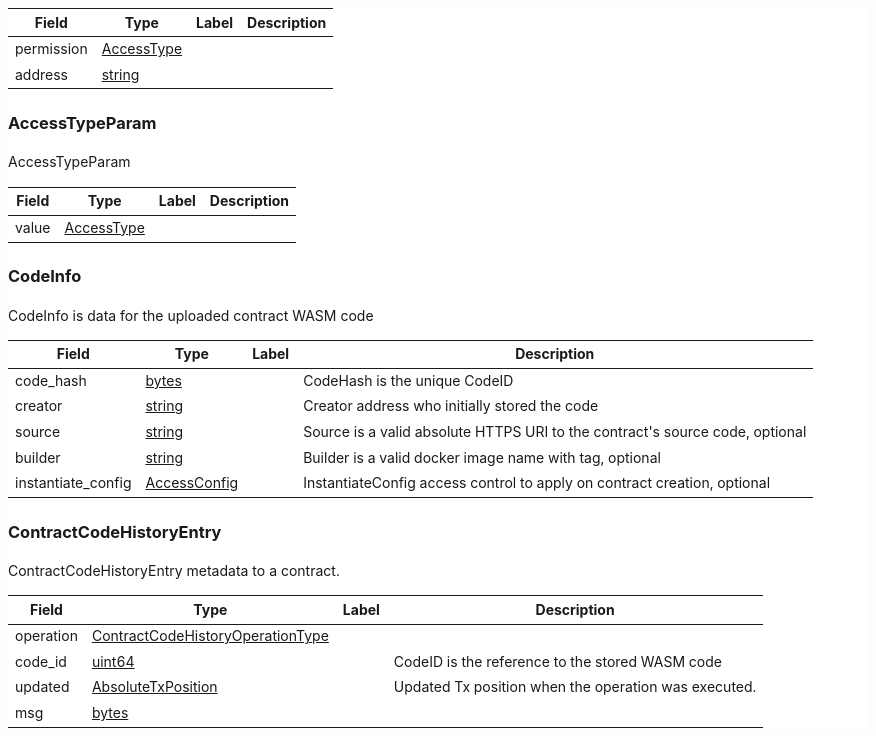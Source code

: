 
| Field | Type | Label | Description |
| ----- | ---- | ----- | ----------- |
| permission | [AccessType](#wasmd.x.wasmd.v1beta1.AccessType) |  |  |
| address | [string](#string) |  |  |






<a name="wasmd.x.wasmd.v1beta1.AccessTypeParam"></a>

### AccessTypeParam
AccessTypeParam


| Field | Type | Label | Description |
| ----- | ---- | ----- | ----------- |
| value | [AccessType](#wasmd.x.wasmd.v1beta1.AccessType) |  |  |






<a name="wasmd.x.wasmd.v1beta1.CodeInfo"></a>

### CodeInfo
CodeInfo is data for the uploaded contract WASM code


| Field | Type | Label | Description |
| ----- | ---- | ----- | ----------- |
| code_hash | [bytes](#bytes) |  | CodeHash is the unique CodeID |
| creator | [string](#string) |  | Creator address who initially stored the code |
| source | [string](#string) |  | Source is a valid absolute HTTPS URI to the contract&#39;s source code, optional |
| builder | [string](#string) |  | Builder is a valid docker image name with tag, optional |
| instantiate_config | [AccessConfig](#wasmd.x.wasmd.v1beta1.AccessConfig) |  | InstantiateConfig access control to apply on contract creation, optional |






<a name="wasmd.x.wasmd.v1beta1.ContractCodeHistoryEntry"></a>

### ContractCodeHistoryEntry
ContractCodeHistoryEntry metadata to a contract.


| Field | Type | Label | Description |
| ----- | ---- | ----- | ----------- |
| operation | [ContractCodeHistoryOperationType](#wasmd.x.wasmd.v1beta1.ContractCodeHistoryOperationType) |  |  |
| code_id | [uint64](#uint64) |  | CodeID is the reference to the stored WASM code |
| updated | [AbsoluteTxPosition](#wasmd.x.wasmd.v1beta1.AbsoluteTxPosition) |  | Updated Tx position when the operation was executed. |
| msg | [bytes](#bytes) |  |  |
